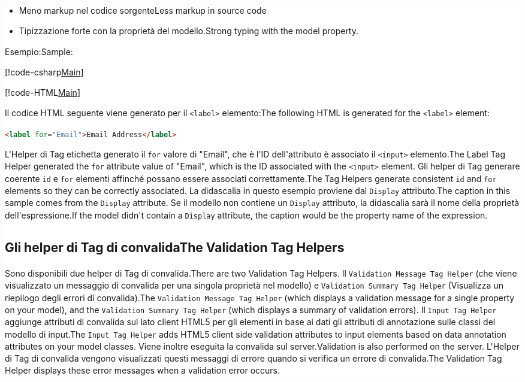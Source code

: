 * <span data-ttu-id="d4288-230">Meno markup nel codice sorgente</span><span class="sxs-lookup"><span data-stu-id="d4288-230">Less markup in source code</span></span>

* <span data-ttu-id="d4288-231">Tipizzazione forte con la proprietà del modello.</span><span class="sxs-lookup"><span data-stu-id="d4288-231">Strong typing with the model property.</span></span>

<span data-ttu-id="d4288-232">Esempio:</span><span class="sxs-lookup"><span data-stu-id="d4288-232">Sample:</span></span>

[!code-csharp[Main](working-with-forms/sample/final/ViewModels/SimpleViewModel.cs)]

[!code-HTML[Main](../../mvc/views/working-with-forms/sample/final/Views/Demo/RegisterLabel.cshtml?highlight=4)]

<span data-ttu-id="d4288-233">Il codice HTML seguente viene generato per il `<label>` elemento:</span><span class="sxs-lookup"><span data-stu-id="d4288-233">The following HTML is generated for the `<label>` element:</span></span>

```HTML
<label for="Email">Email Address</label>
```

<span data-ttu-id="d4288-234">L'Helper di Tag etichetta generato il `for` valore di "Email", che è l'ID dell'attributo è associato il `<input>` elemento.</span><span class="sxs-lookup"><span data-stu-id="d4288-234">The Label Tag Helper generated the `for` attribute value of "Email", which is the ID associated with the `<input>` element.</span></span> <span data-ttu-id="d4288-235">Gli helper di Tag generare coerente `id` e `for` elementi affinché possano essere associati correttamente.</span><span class="sxs-lookup"><span data-stu-id="d4288-235">The Tag Helpers generate consistent `id` and `for` elements so they can be correctly associated.</span></span> <span data-ttu-id="d4288-236">La didascalia in questo esempio proviene dal `Display` attributo.</span><span class="sxs-lookup"><span data-stu-id="d4288-236">The caption in this sample comes from the `Display` attribute.</span></span> <span data-ttu-id="d4288-237">Se il modello non contiene un `Display` attributo, la didascalia sarà il nome della proprietà dell'espressione.</span><span class="sxs-lookup"><span data-stu-id="d4288-237">If the model didn't contain a `Display` attribute, the caption would be the property name of the expression.</span></span>

## <a name="the-validation-tag-helpers"></a><span data-ttu-id="d4288-238">Gli helper di Tag di convalida</span><span class="sxs-lookup"><span data-stu-id="d4288-238">The Validation Tag Helpers</span></span>

<span data-ttu-id="d4288-239">Sono disponibili due helper di Tag di convalida.</span><span class="sxs-lookup"><span data-stu-id="d4288-239">There are two Validation Tag Helpers.</span></span> <span data-ttu-id="d4288-240">Il `Validation Message Tag Helper` (che viene visualizzato un messaggio di convalida per una singola proprietà nel modello) e `Validation Summary Tag Helper` (Visualizza un riepilogo degli errori di convalida).</span><span class="sxs-lookup"><span data-stu-id="d4288-240">The `Validation Message Tag Helper` (which displays a validation message for a single property on your model), and the `Validation Summary Tag Helper` (which displays a summary of validation errors).</span></span> <span data-ttu-id="d4288-241">Il `Input Tag Helper` aggiunge attributi di convalida sul lato client HTML5 per gli elementi in base ai dati gli attributi di annotazione sulle classi del modello di input.</span><span class="sxs-lookup"><span data-stu-id="d4288-241">The `Input Tag Helper` adds HTML5 client side validation attributes to input elements based on data annotation attributes on your model classes.</span></span> <span data-ttu-id="d4288-242">Viene inoltre eseguita la convalida sul server.</span><span class="sxs-lookup"><span data-stu-id="d4288-242">Validation is also performed on the server.</span></span> <span data-ttu-id="d4288-243">L'Helper di Tag di convalida vengono visualizzati questi messaggi di errore quando si verifica un errore di convalida.</span><span class="sxs-lookup"><span data-stu-id="d4288-243">The Validation Tag Helper displays these error messages when a validation error occurs.</span></span>
